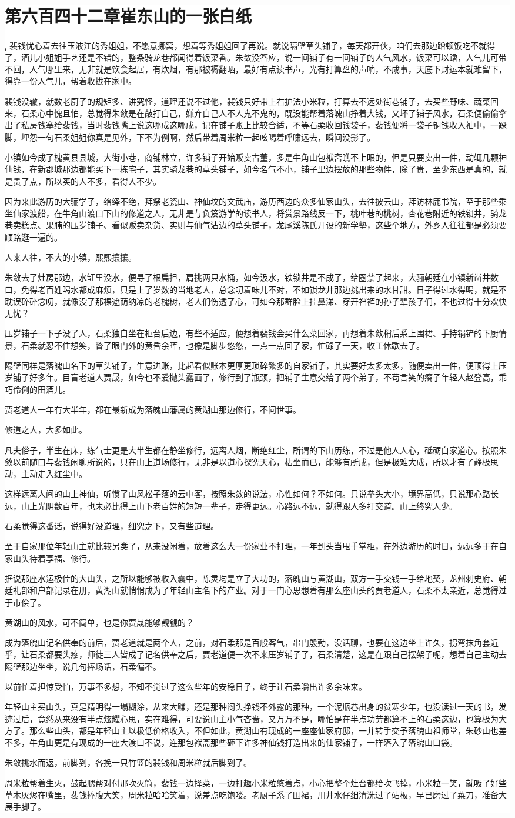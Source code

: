 # 第六百四十二章崔东山的一张白纸
,  裴钱忧心着去往玉液江的秀姐姐，不愿意挪窝，想着等秀姐姐回了再说。就说隔壁草头铺子，每天都开伙，咱们去那边蹭顿饭吃不就得了，酒儿小姐姐手艺还是不错的，整条骑龙巷都闻得着饭菜香。朱敛没答应，说一间铺子有一间铺子的人气风水，饭菜可以蹭，人气儿可带不回，人气哪里来，无非就是饮食起居，有炊烟，有那被褥翻晒，最好有点读书声，光有打算盘的声响，不成事，天底下财运本就难留下，得靠一份人气儿，帮着收拢在家中。

   裴钱没辙，就数老厨子的规矩多、讲究怪，道理还说不过他，裴钱只好带上右护法小米粒，打算去不远处街巷铺子，去买些野味、蔬菜回来，石柔心中愧且怕，总觉得朱敛是在敲打自己，嫌弃自己人不人鬼不鬼的，既没能帮着落魄山挣着大钱，又坏了铺子风水，石柔便偷偷拿出了私房钱塞给裴钱，当时裴钱嘴上说这哪成这哪成，记在铺子账上比较合适，不等石柔收回钱袋子，裴钱便将一袋子铜钱收入袖中，一跺脚，埋怨一句石柔姐姐你真是见外，下不为例啊，然后带着周米粒一起吆喝着呼啸远去，瞬间没影了。

   小镇如今成了槐黄县县城，大街小巷，商铺林立，许多铺子开始贩卖古董，多是牛角山包袱斋瞧不上眼的，但是只要卖出一件，动辄几颗神仙钱，在新郡城那边都能买下一栋宅子，其实骑龙巷的草头铺子，如今名气不小，铺子里边摆放的那些物件，除了贵，至少东西是真的，就是贵了点，所以买的人不多，看得人不少。

   因为来此游历的大骊学子，络绎不绝，拜祭老瓷山、神仙坟的文武庙，游历西边的众多仙家山头，去往披云山，拜访林鹿书院，至于那些乘坐仙家渡船，在牛角山渡口下山的修道之人，无非是与负笈游学的读书人，将赏景路线反一下，桃叶巷的桃树，杏花巷附近的铁锁井，骑龙巷卖糕点、果脯的压岁铺子、看似贩卖杂货、实则与仙气沾边的草头铺子，龙尾溪陈氏开设的新学塾，这些个地方，外乡人往往都是必须要顺路逛一遍的。

   人来人往，不大的小镇，熙熙攘攘。

   朱敛去了灶房那边，水缸里没水，便寻了根扁担，肩挑两只水桶，如今汲水，铁锁井是不成了，给圈禁了起来，大骊朝廷在小镇新凿井数口，免得老百姓喝水都成麻烦，只是上了岁数的当地老人，总念叨着味儿不对，不如锁龙井那边挑出来的水甘甜。日子得过水得喝，就是不耽误碎碎念叨，就像没了那棵遮荫纳凉的老槐树，老人们伤透了心，可如今那群脸上挂鼻涕、穿开裆裤的孙子辈孩子们，不也过得十分欢快无忧？

   压岁铺子一下子没了人，石柔独自坐在柜台后边，有些不适应，便想着裴钱会买什么菜回家，再想着朱敛稍后系上围裙、手持锅铲的下厨情景，石柔就忍不住想笑，瞥了眼门外的黄昏余晖，也像是脚步悠悠，一点一点回了家，忙碌了一天，收工休歇去了。

   隔壁同样是落魄山名下的草头铺子，生意进账，比起看似账本更厚更琐碎繁多的自家铺子，其实要好太多太多，随便卖出一件，便顶得上压岁铺子好多年。目盲老道人贾晟，如今也不爱抛头露面了，修行到了瓶颈，把铺子生意交给了两个弟子，不苟言笑的瘸子年轻人赵登高，乖巧伶俐的田酒儿。

   贾老道人一年有大半年，都在最新成为落魄山藩属的黄湖山那边修行，不问世事。

   修道之人，大多如此。

   凡夫俗子，半生在床，练气士更是大半生都在静坐修行，远离人烟，断绝红尘，所谓的下山历练，不过是他人人心，砥砺自家道心。按照朱敛以前随口与裴钱闲聊所说的，只在山上道场修行，无非是以道心探究天心，枯坐而已，能够有所成，但是极难大成，所以才有了静极思动，主动走入红尘中。

   这样远离人间的山上神仙，听惯了山风松子落的云中客，按照朱敛的说法，心性如何？不如何。只说拳头大小，境界高低，只说那心路长远，山上光阴数百年，也未必比得上山下老百姓的短短一辈子，走得更远。心路远不远，就得跟人多打交道。山上终究人少。

   石柔觉得这番话，说得好没道理，细究之下，又有些道理。

   至于自家那位年轻山主就比较另类了，从来没闲着，放着这么大一份家业不打理，一年到头当甩手掌柜，在外边游历的时日，远远多于在自家山头待着享福、修行。

   据说那座水运极佳的大山头，之所以能够被收入囊中，陈灵均是立了大功的，落魄山与黄湖山，双方一手交钱一手给地契，龙州刺史府、朝廷礼部和户部记录在册，黄湖山就悄悄成为了年轻山主名下的产业。对于一门心思想着有那么座山头的贾老道人，石柔不太亲近，总觉得过于市侩了。

   黄湖山的风水，可不简单，也是你贾晟能够觊觎的？

   成为落魄山记名供奉的前后，贾老道就是两个人，之前，对石柔那是百般客气，串门殷勤，没话聊，也要在这边坐上许久，拐弯抹角套近乎，让石柔都要头疼，师徒三人皆成了记名供奉之后，贾老道便一次不来压岁铺子了，石柔清楚，这是在跟自己摆架子呢，想着自己主动去隔壁那边坐坐，说几句捧场话，石柔偏不。

   以前忙着担惊受怕，万事不多想，不知不觉过了这么些年的安稳日子，终于让石柔嚼出许多余味来。

   年轻山主买山头，真是精明得一塌糊涂，从来大赚，还是那种闷头挣钱不外露的那种，一个泥瓶巷出身的贫寒少年，也没读过一天的书，发迹过后，竟然从来没有半点炫耀心思，实在难得，可要说山主小气吝啬，又万万不是，哪怕是在半点功劳都算不上的石柔这边，也算极为大方了。那么些山头，都是年轻山主以极低价格收入，不但如此，黄湖山有现成的一座座仙家府邸，一并转手交予落魄山祖师堂，朱砂山也差不多，牛角山更是有现成的一座大渡口不说，连那包袱斋那些砸下许多神仙钱打造出来的仙家铺子，一样落入了落魄山口袋。

   朱敛挑水而返，前脚到，各挽一只竹篮的裴钱和周米粒就后脚到了。

   周米粒帮着生火，鼓起腮帮对付那吹火筒，裴钱一边择菜，一边打趣小米粒悠着点，小心把整个灶台都给吹飞掉，小米粒一笑，就吸了好些草木灰烬在嘴里，裴钱捧腹大笑，周米粒哈哈笑着，说差点吃饱喽。老厨子系了围裙，用井水仔细清洗过了砧板，早已磨过了菜刀，准备大展手脚了。
